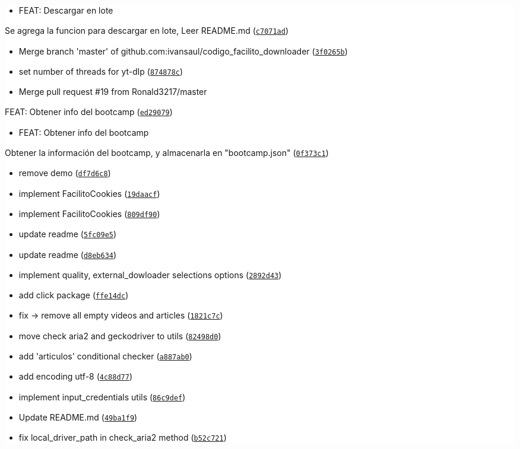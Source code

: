 * FEAT: Descargar en lote

Se agrega la funcion para descargar en lote, Leer README.md ([`c7071ad`](https://github.com/ivansaul/codigo_facilito_downloader/commit/c7071adf5e92d37db1c172e91ba13189269a75eb))

* Merge branch &#39;master&#39; of github.com:ivansaul/codigo_facilito_downloader ([`3f0265b`](https://github.com/ivansaul/codigo_facilito_downloader/commit/3f0265b6e02a33345fa30f14d7f0a14c3e396c1e))

* set number of threads for yt-dlp ([`874878c`](https://github.com/ivansaul/codigo_facilito_downloader/commit/874878c982f60372e3fd135591d42bd09fc5f706))

* Merge pull request #19 from Ronald3217/master

FEAT:  Obtener info del bootcamp ([`ed29079`](https://github.com/ivansaul/codigo_facilito_downloader/commit/ed290792ca3ea607905f2fc5d1d9069d9d3c6b5d))

* FEAT:  Obtener info del bootcamp

Obtener la información del bootcamp, y almacenarla en &#34;bootcamp.json&#34; ([`0f373c1`](https://github.com/ivansaul/codigo_facilito_downloader/commit/0f373c141d806d8f906f59e9a8b5cdb7a2f268c2))

* remove demo ([`df7d6c8`](https://github.com/ivansaul/codigo_facilito_downloader/commit/df7d6c8f357f1cd2d912010254ca5afe7cac5437))

* implement FacilitoCookies ([`19daacf`](https://github.com/ivansaul/codigo_facilito_downloader/commit/19daacf879074581e22f170577edb5f8551c6a72))

* implement FacilitoCookies ([`809df90`](https://github.com/ivansaul/codigo_facilito_downloader/commit/809df903f4d07240579b8d8fb6872bc59b4d32e0))

* update readme ([`5fc09e5`](https://github.com/ivansaul/codigo_facilito_downloader/commit/5fc09e5b61435e8a685f973e2583674a0edad055))

* update readme ([`d8eb634`](https://github.com/ivansaul/codigo_facilito_downloader/commit/d8eb63486634d05174deff2db396fccc0b0c6f1e))

* implement quality, external_dowloader selections options ([`2892d43`](https://github.com/ivansaul/codigo_facilito_downloader/commit/2892d435b89c9e818b5271c2cbc4ab2f2d0540f8))

* add click package ([`ffe14dc`](https://github.com/ivansaul/codigo_facilito_downloader/commit/ffe14dc4656135d9c110e9261a1f2cc5f2cd423d))

* fix -&gt; remove all empty videos and articles ([`1821c7c`](https://github.com/ivansaul/codigo_facilito_downloader/commit/1821c7cef68c4ff9ecfee5bdf60b0d79641086d0))

* move check aria2 and geckodriver to utils ([`82498d0`](https://github.com/ivansaul/codigo_facilito_downloader/commit/82498d076aa596fd307c816e03978b4b17ef05f3))

* add &#39;articulos&#39; conditional checker ([`a887ab0`](https://github.com/ivansaul/codigo_facilito_downloader/commit/a887ab0214e5adff54e5252267de772da3608ba7))

* add encoding utf-8 ([`4c88d77`](https://github.com/ivansaul/codigo_facilito_downloader/commit/4c88d7738630e3a483d7a18708c8e178f698121a))

* implement input_credentials utils ([`86c9def`](https://github.com/ivansaul/codigo_facilito_downloader/commit/86c9def3b621854d07b2ebe330487aa9b389cf2d))

* Update README.md ([`49ba1f9`](https://github.com/ivansaul/codigo_facilito_downloader/commit/49ba1f960c315d393b89455922c402874f3b9a93))

* fix local_driver_path in check_aria2 method ([`b52c721`](https://github.com/ivansaul/codigo_facilito_downloader/commit/b52c721fab0ad70c79f9d055eb773557e4906bc9))

